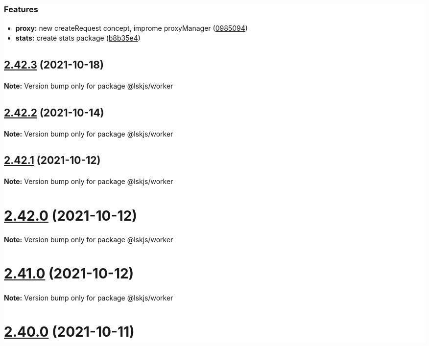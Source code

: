 
### Features

* **proxy:** new createRequest concept, improme proxyManager ([0985094](https://github.com/lskjs/lskjs/commit/0985094a75917bfca3ff2eb1409919b0b3993f27))
* **stats:** create stats package ([b8b35e4](https://github.com/lskjs/lskjs/commit/b8b35e43bf9c445ccdb1dda9f756d9306e831055))





## [2.42.3](https://github.com/lskjs/lskjs/compare/v2.42.2...v2.42.3) (2021-10-18)

**Note:** Version bump only for package @lskjs/worker





## [2.42.2](https://github.com/lskjs/lskjs/compare/v2.42.1...v2.42.2) (2021-10-14)

**Note:** Version bump only for package @lskjs/worker





## [2.42.1](https://github.com/lskjs/lskjs/compare/v2.42.0...v2.42.1) (2021-10-12)

**Note:** Version bump only for package @lskjs/worker





# [2.42.0](https://github.com/lskjs/lskjs/compare/v2.41.0...v2.42.0) (2021-10-12)

**Note:** Version bump only for package @lskjs/worker





# [2.41.0](https://github.com/lskjs/lskjs/compare/v2.40.0...v2.41.0) (2021-10-12)

**Note:** Version bump only for package @lskjs/worker





# [2.40.0](https://github.com/lskjs/lskjs/compare/v2.39.1...v2.40.0) (2021-10-11)
